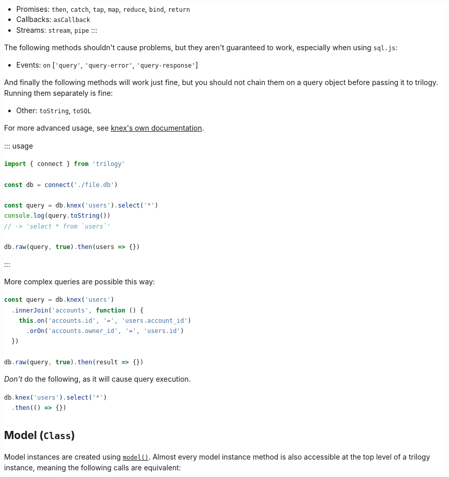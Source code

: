   * Promises: `then`, `catch`, `tap`, `map`, `reduce`, `bind`, `return`
  * Callbacks: `asCallback`
  * Streams: `stream`, `pipe`
:::

The following methods shouldn't cause problems, but they aren't
guaranteed to work, especially when using `sql.js`:

  * Events: `on` [`'query'`, `'query-error'`, `'query-response'`]

And finally the following methods will work just fine, but you should
not chain them on a query object before passing it to trilogy. Running
them separately is fine:

  * Other: `toString`, `toSQL`

For more advanced usage, see [knex's own documentation](http://knexjs.org/).

::: usage
```ts
import { connect } from 'trilogy'

const db = connect('./file.db')

const query = db.knex('users').select('*')
console.log(query.toString())
// -> 'select * from `users`'

db.raw(query, true).then(users => {})
```
:::

More complex queries are possible this way:

```ts
const query = db.knex('users')
  .innerJoin('accounts', function () {
    this.on('accounts.id', '=', 'users.account_id')
      .orOn('accounts.owner_id', '=', 'users.id')
  })

db.raw(query, true).then(result => {})
```

_Don't_ do the following, as it will cause query execution.

```ts
db.knex('users').select('*')
  .then(() => {})
```

## Model (`Class`)

Model instances are created using [`model()`](#model). Almost every model
instance method is also accessible at the top level of a trilogy instance,
meaning the following calls are equivalent:
